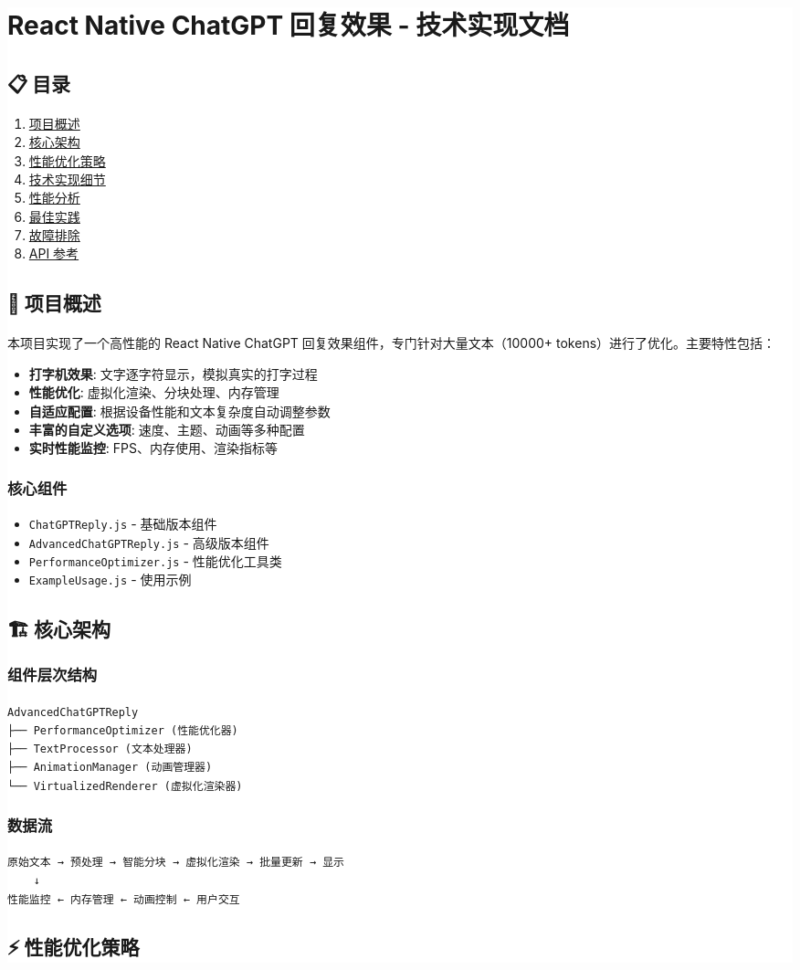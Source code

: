 # React Native ChatGPT 回复效果 - 技术实现文档

## 📋 目录

1. [项目概述](#项目概述)
2. [核心架构](#核心架构)
3. [性能优化策略](#性能优化策略)
4. [技术实现细节](#技术实现细节)
5. [性能分析](#性能分析)
6. [最佳实践](#最佳实践)
7. [故障排除](#故障排除)
8. [API 参考](#api-参考)

## 🎯 项目概述

本项目实现了一个高性能的 React Native ChatGPT 回复效果组件，专门针对大量文本（10000+ tokens）进行了优化。主要特性包括：

- **打字机效果**: 文字逐字符显示，模拟真实的打字过程
- **性能优化**: 虚拟化渲染、分块处理、内存管理
- **自适应配置**: 根据设备性能和文本复杂度自动调整参数
- **丰富的自定义选项**: 速度、主题、动画等多种配置
- **实时性能监控**: FPS、内存使用、渲染指标等

### 核心组件

- `ChatGPTReply.js` - 基础版本组件
- `AdvancedChatGPTReply.js` - 高级版本组件
- `PerformanceOptimizer.js` - 性能优化工具类
- `ExampleUsage.js` - 使用示例

## 🏗️ 核心架构

### 组件层次结构

```
AdvancedChatGPTReply
├── PerformanceOptimizer (性能优化器)
├── TextProcessor (文本处理器)
├── AnimationManager (动画管理器)
└── VirtualizedRenderer (虚拟化渲染器)
```

### 数据流

```
原始文本 → 预处理 → 智能分块 → 虚拟化渲染 → 批量更新 → 显示
    ↓
性能监控 ← 内存管理 ← 动画控制 ← 用户交互
```

## ⚡ 性能优化策略
